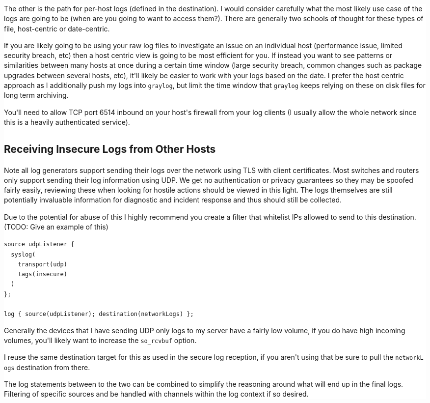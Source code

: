 The other is the path for per-host logs (defined in the destination). I would
consider carefully what the most likely use case of the logs are going to be
(when are you going to want to access them?). There are generally two schools
of thought for these types of file, host-centric or date-centric.

If you are likely going to be using your raw log files to investigate an issue
on an individual host (performance issue, limited security breach, etc) then a
host centric view is going to be most efficient for you. If instead you want to
see patterns or similarities between many hosts at once during a certain time
window (large security breach, common changes such as package upgrades between
several hosts, etc), it'll likely be easier to work with your logs based on the
date. I prefer the host centric approach as I additionally push my logs into
`graylog`, but limit the time window that `graylog` keeps relying on these on
disk files for long term archiving.

You'll need to allow TCP port 6514 inbound on your host's firewall from your
log clients (I usually allow the whole network since this is a heavily
authenticated service).

## Receiving Insecure Logs from Other Hosts

Note all log generators support sending their logs over the network using TLS
with client certificates. Most switches and routers only support sending their
log information using UDP. We get no authentication or privacy guarantees so
they may be spoofed fairly easily, reviewing these when looking for hostile
actions should be viewed in this light. The logs themselves are still
potentially invaluable information for diagnostic and incident response and
thus should still be collected.

Due to the potential for abuse of this I highly recommend you create a filter
that whitelist IPs allowed to send to this destination. (TODO: Give an example
of this)

```
source udpListener {
  syslog(
    transport(udp)
    tags(insecure)
  )
};

log { source(udpListener); destination(networkLogs) };
```

Generally the devices that I have sending UDP only logs to my server have a
fairly low volume, if you do have high incoming volumes, you'll likely want to
increase the `so_rcvbuf` option.

I reuse the same destination target for this as used in the secure log
reception, if you aren't using that be sure to pull the `networkLogs`
destination from there.

The log statements between to the two can be combined to simplify the reasoning
around what will end up in the final logs. Filtering of specific sources and be
handled with channels within the log context if so desired.

